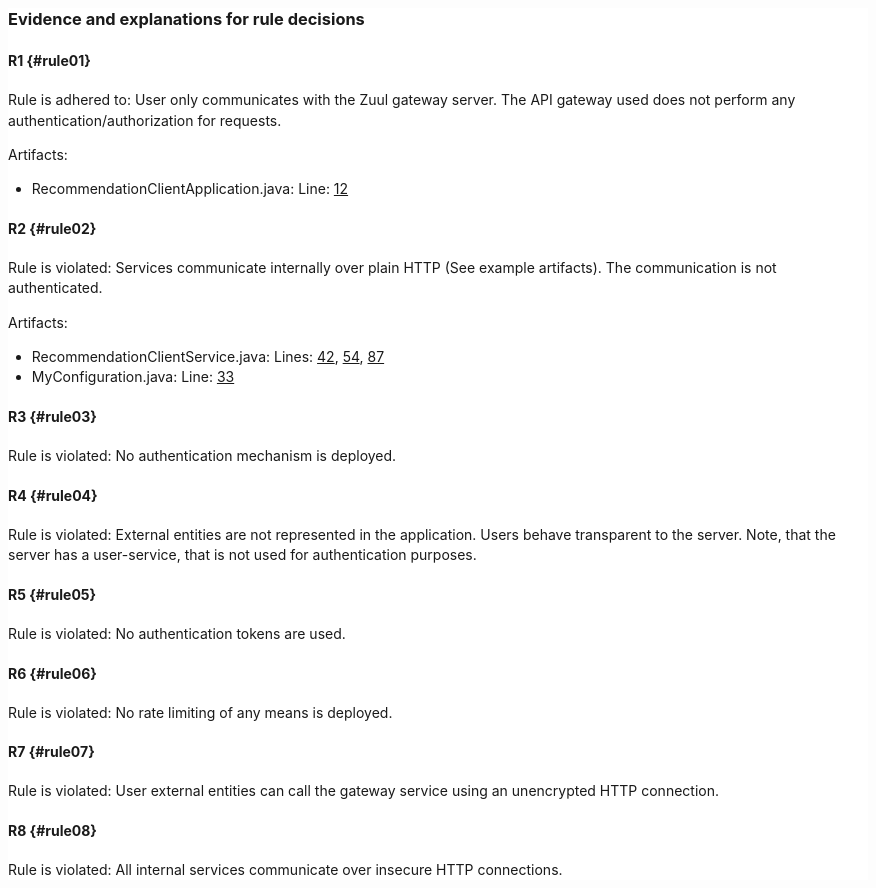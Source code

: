 

### Evidence and explanations for rule decisions

#### R1 {#rule01}

Rule is adhered to: User only communicates with the Zuul gateway server. The API gateway used does not perform any authentication/authorization for requests.

Artifacts:
- RecommendationClientApplication.java: Line: [12](https://github.com/mdeket/spring-cloud-movie-recommendation/blob/master/recommendation-client/src/main/java/com/example/RecommendationClientApplication.java#L12)

#### R2  {#rule02}

Rule is violated: Services communicate internally over plain HTTP (See example artifacts). The communication is not authenticated.

Artifacts:
- RecommendationClientService.java: Lines: [42](https://github.com/mdeket/spring-cloud-movie-recommendation/blob/master/recommendation-client/src/main/java/com/example/service/RecommendationClientService.java#L42), [54](https://github.com/mdeket/spring-cloud-movie-recommendation/blob/master/recommendation-client/src/main/java/com/example/service/RecommendationClientService.java#L54), [87](https://github.com/mdeket/spring-cloud-movie-recommendation/blob/master/recommendation-client/src/main/java/com/example/service/RecommendationClientService.java#L87)
- MyConfiguration.java: Line: [33](https://github.com/mdeket/spring-cloud-movie-recommendation/blob/master/recommendation-service/src/main/java/com/example/MyConfiguration.java#L33)

#### R3 {#rule03}

Rule is violated: No authentication mechanism is deployed.

#### R4 {#rule04}

Rule is violated: External entities are not represented in the application. Users behave transparent to the server. Note, that the server has a user-service, that is not used for authentication purposes.

#### R5 {#rule05}

Rule is violated: No authentication tokens are used.

#### R6 {#rule06}

Rule is violated: No rate limiting of any means is deployed.



#### R7 {#rule07}

Rule is violated: User external entities can call the gateway service using an unencrypted HTTP connection.

#### R8 {#rule08}

Rule is violated: All internal services communicate over insecure HTTP connections.
